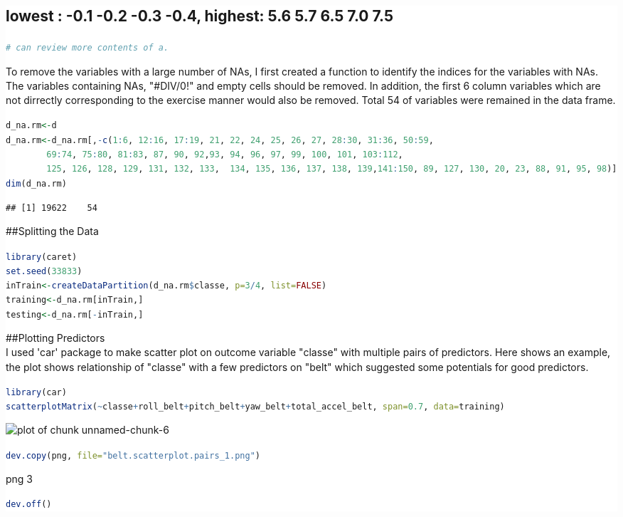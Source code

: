 lowest :      -0.1 -0.2 -0.3 -0.4, highest: 5.6  5.7  6.5  7.0  7.5  
---------------------------------------------------------------------------

```r
# can review more contents of a.
```

To remove the variables with a large number of NAs, I first created a function to identify the indices for the variables with NAs. 
The variables containing NAs, "#DIV/0!" and empty cells should be removed. In addition, the first 6 column variables which are not dirrectly corresponding to the exercise manner would also be removed. Total 54 of variables were remained in the data frame.    

```r
d_na.rm<-d
d_na.rm<-d_na.rm[,-c(1:6, 12:16, 17:19, 21, 22, 24, 25, 26, 27, 28:30, 31:36, 50:59, 
		69:74, 75:80, 81:83, 87, 90, 92,93, 94, 96, 97, 99, 100, 101, 103:112, 
		125, 126, 128, 129, 131, 132, 133, 	134, 135, 136, 137, 138, 139,141:150, 89, 127, 130, 20, 23, 88, 91, 95, 98)]   
dim(d_na.rm) 
```

```
## [1] 19622    54
```


##Splitting the Data  

```r
library(caret)
set.seed(33833)
inTrain<-createDataPartition(d_na.rm$classe, p=3/4, list=FALSE) 
training<-d_na.rm[inTrain,]
testing<-d_na.rm[-inTrain,]
```

##Plotting Predictors    
I used 'car' package to make scatter plot on outcome variable "classe" with multiple pairs of predictors. Here shows an example, the plot shows relationship of "classe" with a few predictors on "belt" which suggested some potentials for good predictors.    

```r
library(car)
scatterplotMatrix(~classe+roll_belt+pitch_belt+yaw_belt+total_accel_belt, span=0.7, data=training) 
```

![plot of chunk unnamed-chunk-6](figure/unnamed-chunk-6.png) 

```r
dev.copy(png, file="belt.scatterplot.pairs_1.png")
```

png 
  3 

```r
dev.off()
```
